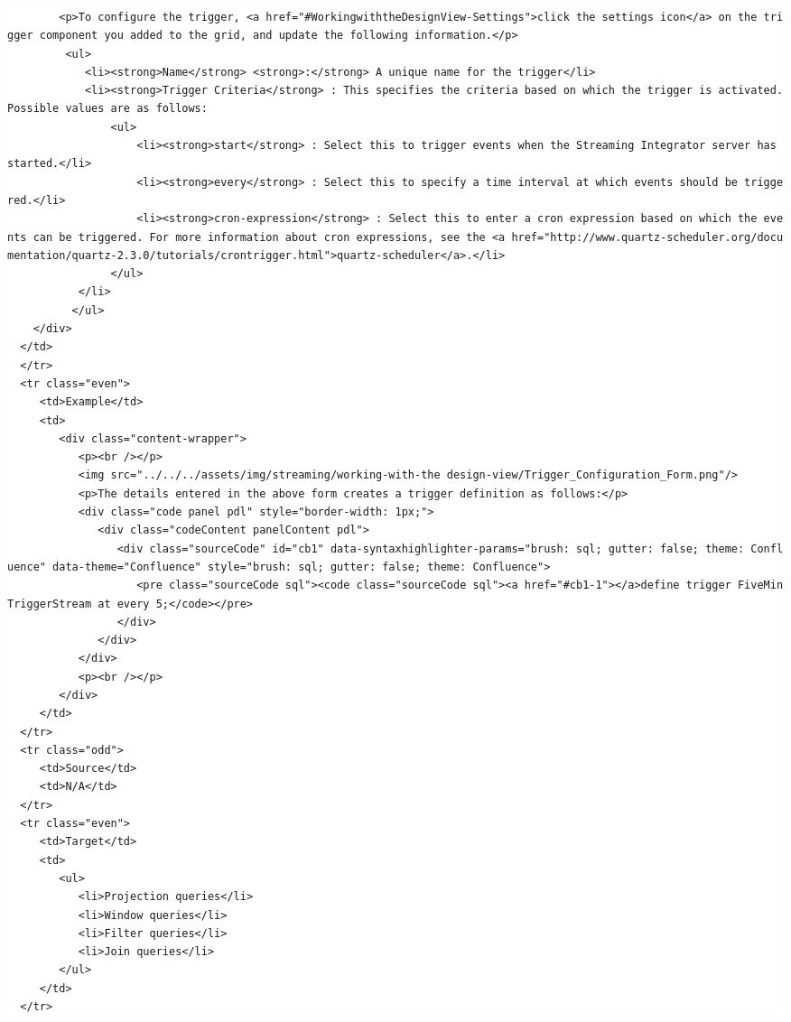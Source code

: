             <p>To configure the trigger, <a href="#WorkingwiththeDesignView-Settings">click the settings icon</a> on the trigger component you added to the grid, and update the following information.</p>
             <ul>
                <li><strong>Name</strong> <strong>:</strong> A unique name for the trigger</li>
                <li><strong>Trigger Criteria</strong> : This specifies the criteria based on which the trigger is activated. Possible values are as follows:
                    <ul>
                        <li><strong>start</strong> : Select this to trigger events when the Streaming Integrator server has started.</li>
                        <li><strong>every</strong> : Select this to specify a time interval at which events should be triggered.</li>
                        <li><strong>cron-expression</strong> : Select this to enter a cron expression based on which the events can be triggered. For more information about cron expressions, see the <a href="http://www.quartz-scheduler.org/documentation/quartz-2.3.0/tutorials/crontrigger.html">quartz-scheduler</a>.</li>
                    </ul>
               </li>
              </ul>
        </div>
      </td>
      </tr>
      <tr class="even">
         <td>Example</td>
         <td>
            <div class="content-wrapper">
               <p><br /></p>
               <img src="../../../assets/img/streaming/working-with-the design-view/Trigger_Configuration_Form.png"/>
               <p>The details entered in the above form creates a trigger definition as follows:</p>
               <div class="code panel pdl" style="border-width: 1px;">
                  <div class="codeContent panelContent pdl">
                     <div class="sourceCode" id="cb1" data-syntaxhighlighter-params="brush: sql; gutter: false; theme: Confluence" data-theme="Confluence" style="brush: sql; gutter: false; theme: Confluence">
                        <pre class="sourceCode sql"><code class="sourceCode sql"><a href="#cb1-1"></a>define trigger FiveMinTriggerStream at every 5;</code></pre>
                     </div>
                  </div>
               </div>
               <p><br /></p>
            </div>
         </td>
      </tr>
      <tr class="odd">
         <td>Source</td>
         <td>N/A</td>
      </tr>
      <tr class="even">
         <td>Target</td>
         <td>
            <ul>
               <li>Projection queries</li>
               <li>Window queries</li>
               <li>Filter queries</li>
               <li>Join queries</li>
            </ul>
         </td>
      </tr>
   </tbody>
</table>
